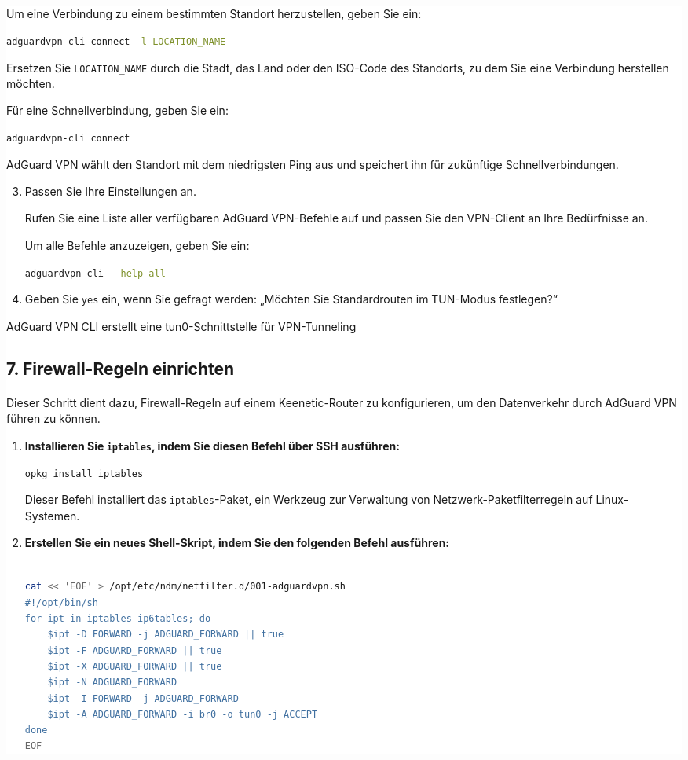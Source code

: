    Um eine Verbindung zu einem bestimmten Standort herzustellen, geben Sie ein:

   ```bash
   adguardvpn-cli connect -l LOCATION_NAME
   ```

   Ersetzen Sie `LOCATION_NAME` durch die Stadt, das Land oder den ISO-Code des Standorts, zu dem Sie eine Verbindung herstellen möchten.

   Für eine Schnellverbindung, geben Sie ein:

   ```bash
   adguardvpn-cli connect
   ```

   AdGuard VPN wählt den Standort mit dem niedrigsten Ping aus und speichert ihn für zukünftige Schnellverbindungen.

3. Passen Sie Ihre Einstellungen an.

   Rufen Sie eine Liste aller verfügbaren AdGuard VPN-Befehle auf und passen Sie den VPN-Client an Ihre Bedürfnisse an.

   Um alle Befehle anzuzeigen, geben Sie ein:

   ```bash
   adguardvpn-cli --help-all
   ```

4. Geben Sie `yes` ein, wenn Sie gefragt werden: „Möchten Sie Standardrouten im TUN-Modus festlegen?“

AdGuard VPN CLI erstellt eine tun0-Schnittstelle für VPN-Tunneling

## 7. Firewall-Regeln einrichten

Dieser Schritt dient dazu, Firewall-Regeln auf einem Keenetic-Router zu konfigurieren, um den Datenverkehr durch AdGuard VPN führen zu können.

1. **Installieren Sie `iptables`, indem Sie diesen Befehl über SSH ausführen:**

   ```bash
   opkg install iptables
   ```

   Dieser Befehl installiert das `iptables`-Paket, ein Werkzeug zur Verwaltung von Netzwerk-Paketfilterregeln auf Linux-Systemen.

2. **Erstellen Sie ein neues Shell-Skript, indem Sie den folgenden Befehl ausführen:**

   ```bash

   cat << 'EOF' > /opt/etc/ndm/netfilter.d/001-adguardvpn.sh
   #!/opt/bin/sh
   for ipt in iptables ip6tables; do
       $ipt -D FORWARD -j ADGUARD_FORWARD || true
       $ipt -F ADGUARD_FORWARD || true
       $ipt -X ADGUARD_FORWARD || true
       $ipt -N ADGUARD_FORWARD
       $ipt -I FORWARD -j ADGUARD_FORWARD
       $ipt -A ADGUARD_FORWARD -i br0 -o tun0 -j ACCEPT
   done
   EOF
   ```
